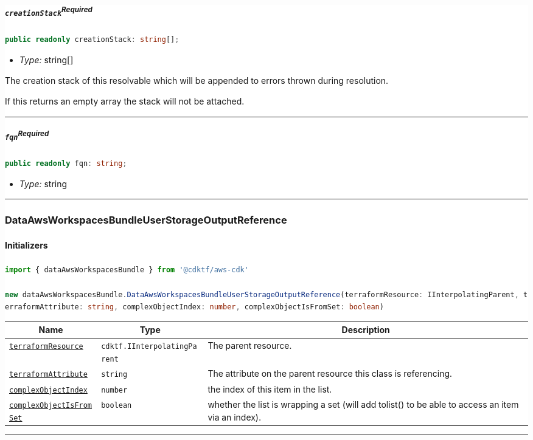 
##### `creationStack`<sup>Required</sup> <a name="creationStack" id="@cdktf/aws-cdk.dataAwsWorkspacesBundle.DataAwsWorkspacesBundleUserStorageList.property.creationStack"></a>

```typescript
public readonly creationStack: string[];
```

- *Type:* string[]

The creation stack of this resolvable which will be appended to errors thrown during resolution.

If this returns an empty array the stack will not be attached.

---

##### `fqn`<sup>Required</sup> <a name="fqn" id="@cdktf/aws-cdk.dataAwsWorkspacesBundle.DataAwsWorkspacesBundleUserStorageList.property.fqn"></a>

```typescript
public readonly fqn: string;
```

- *Type:* string

---


### DataAwsWorkspacesBundleUserStorageOutputReference <a name="DataAwsWorkspacesBundleUserStorageOutputReference" id="@cdktf/aws-cdk.dataAwsWorkspacesBundle.DataAwsWorkspacesBundleUserStorageOutputReference"></a>

#### Initializers <a name="Initializers" id="@cdktf/aws-cdk.dataAwsWorkspacesBundle.DataAwsWorkspacesBundleUserStorageOutputReference.Initializer"></a>

```typescript
import { dataAwsWorkspacesBundle } from '@cdktf/aws-cdk'

new dataAwsWorkspacesBundle.DataAwsWorkspacesBundleUserStorageOutputReference(terraformResource: IInterpolatingParent, terraformAttribute: string, complexObjectIndex: number, complexObjectIsFromSet: boolean)
```

| **Name** | **Type** | **Description** |
| --- | --- | --- |
| <code><a href="#@cdktf/aws-cdk.dataAwsWorkspacesBundle.DataAwsWorkspacesBundleUserStorageOutputReference.Initializer.parameter.terraformResource">terraformResource</a></code> | <code>cdktf.IInterpolatingParent</code> | The parent resource. |
| <code><a href="#@cdktf/aws-cdk.dataAwsWorkspacesBundle.DataAwsWorkspacesBundleUserStorageOutputReference.Initializer.parameter.terraformAttribute">terraformAttribute</a></code> | <code>string</code> | The attribute on the parent resource this class is referencing. |
| <code><a href="#@cdktf/aws-cdk.dataAwsWorkspacesBundle.DataAwsWorkspacesBundleUserStorageOutputReference.Initializer.parameter.complexObjectIndex">complexObjectIndex</a></code> | <code>number</code> | the index of this item in the list. |
| <code><a href="#@cdktf/aws-cdk.dataAwsWorkspacesBundle.DataAwsWorkspacesBundleUserStorageOutputReference.Initializer.parameter.complexObjectIsFromSet">complexObjectIsFromSet</a></code> | <code>boolean</code> | whether the list is wrapping a set (will add tolist() to be able to access an item via an index). |

---
